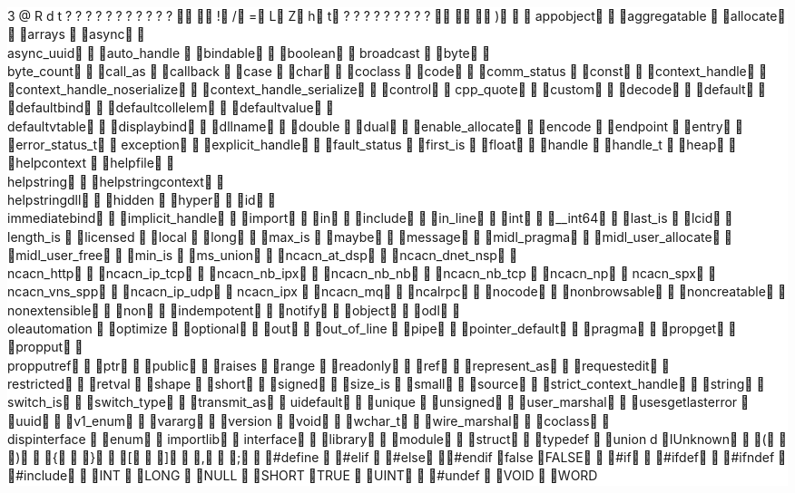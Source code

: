   3
  @
  R
  d
  t
  ?  ?  ?  ?  ?  ?  ?  ?  ?  ?  ?      !  /  =  L  Z  h  t  ?  ?  ?  ?  ?  ?  ?  ?  ?        )        	appobject      aggregatable
      allocate      arrays
      async      
async_uuid      auto_handle
      bindable      boolean      	broadcast	      byte      
byte_count      call_as
      callback	      case	      char      coclass	      code      comm_status
      const      context_handle      context_handle_noserialize      context_handle_serialize      control      	cpp_quote      custom      decode      default      defaultbind      defaultcollelem      defaultvalue      
defaultvtable      displaybind      dllname      double	      dual      enable_allocate      encode
      endpoint
      entry      error_status_t      	exception      explicit_handle      fault_status
      first_is
      float      handle
      handle_t	      heap      helpcontext
      helpfile      
helpstring      helpstringcontext      
helpstringdll      hidden
      hyper      id      
immediatebind      implicit_handle      import      in      include      in_line      int      __int64      last_is	      lcid      	length_is
      licensed
      local	      long      max_is
      maybe      message      midl_pragma      midl_user_allocate      midl_user_free      min_is
      ms_union      ncacn_at_dsp      ncacn_dnet_nsp      
ncacn_http      ncacn_ip_tcp      ncacn_nb_ipx      ncacn_nb_nb      ncacn_nb_tcp
      ncacn_np      	ncacn_spx      
ncacn_vns_spp      ncacn_ip_udp      	ncacn_ipx
      ncacn_mq      ncalrpc      nocode      nonbrowsable      noncreatable      
nonextensible      non      indempotent      notify      object      odl      
oleautomation
      optimize
      optional      out      out_of_line	      pipe      pointer_default      pragma      propget      propput      
propputref      ptr      public      raises
      range
      readonly      ref      represent_as      requestedit      
restricted      retval
      shape
      short      signed      size_is
      small      source      strict_context_handle      string      	switch_is      switch_type      transmit_as      	uidefault      unique
      unsigned      user_marshal      usesgetlasterror	      uuid      v1_enum      vararg      version	      void      wchar_t      wire_marshal      coclass      
dispinterface	      enum      	importlib      	interface      library      module      struct      typedef
      union
   d   IUnknown      (      )      {      }      [      ]      ,      ;      #define
      #elif
      #else      #endif
   	   false
   	   FALSE      #if      #ifdef      #ifndef
      #include      INT	      LONG	      NULL
      SHORT	   	   TRUE	      UINT      #undef	      VOID	      WORD